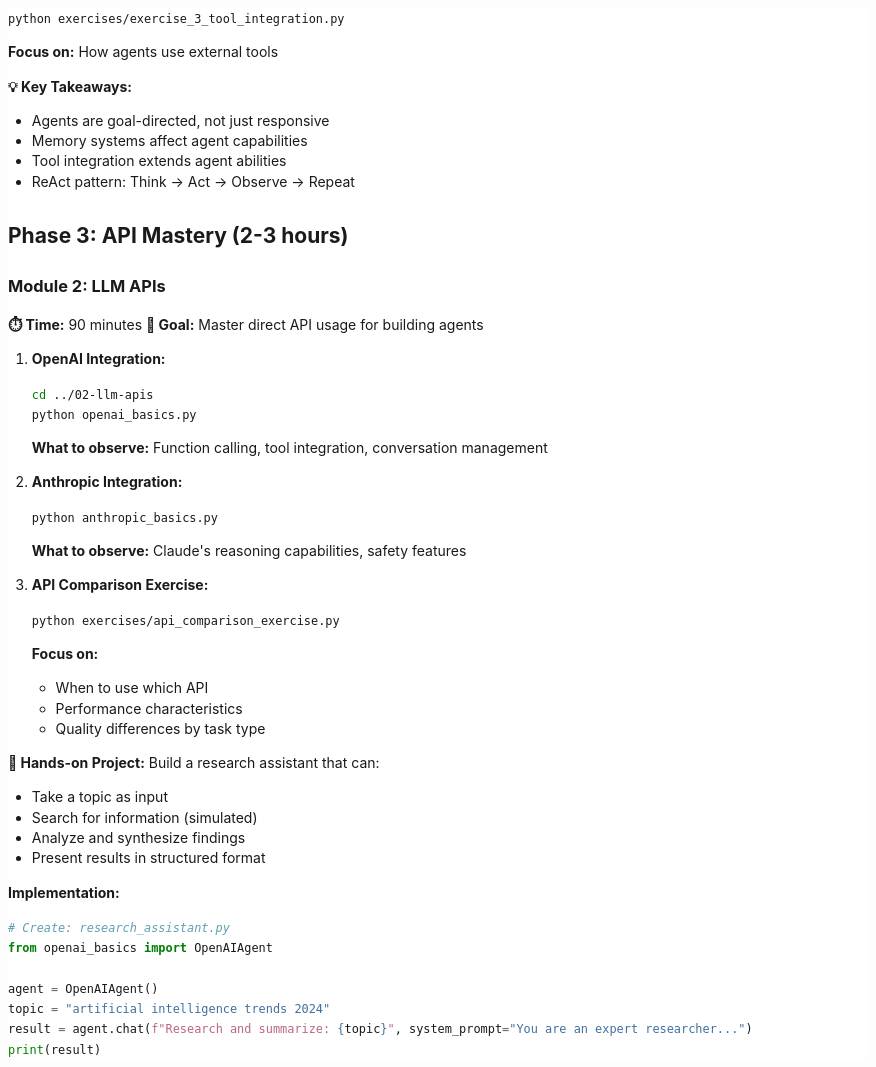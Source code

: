    ```bash
   python exercises/exercise_3_tool_integration.py
   ```
   **Focus on:** How agents use external tools

**💡 Key Takeaways:**
- Agents are goal-directed, not just responsive
- Memory systems affect agent capabilities
- Tool integration extends agent abilities
- ReAct pattern: Think → Act → Observe → Repeat

## Phase 3: API Mastery (2-3 hours)

### Module 2: LLM APIs

**⏱️ Time:** 90 minutes
**🎯 Goal:** Master direct API usage for building agents

1. **OpenAI Integration:**
   ```bash
   cd ../02-llm-apis
   python openai_basics.py
   ```
   **What to observe:** Function calling, tool integration, conversation management

2. **Anthropic Integration:**
   ```bash
   python anthropic_basics.py
   ```
   **What to observe:** Claude's reasoning capabilities, safety features

3. **API Comparison Exercise:**
   ```bash
   python exercises/api_comparison_exercise.py
   ```
   **Focus on:**
   - When to use which API
   - Performance characteristics
   - Quality differences by task type

**🔧 Hands-on Project:** Build a research assistant that can:
- Take a topic as input
- Search for information (simulated)
- Analyze and synthesize findings
- Present results in structured format

**Implementation:**
```python
# Create: research_assistant.py
from openai_basics import OpenAIAgent

agent = OpenAIAgent()
topic = "artificial intelligence trends 2024"
result = agent.chat(f"Research and summarize: {topic}", system_prompt="You are an expert researcher...")
print(result)
```
